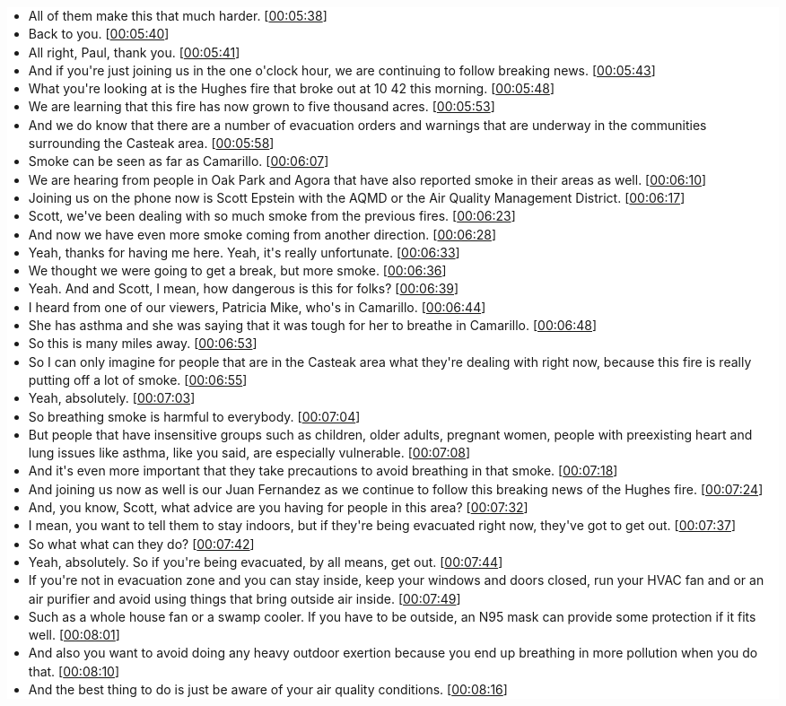*  All of them make this that much harder. [[00:05:38](https://www.youtube.com/watch?v=oPD5FADqnUY&t=338.0s)]
*  Back to you. [[00:05:40](https://www.youtube.com/watch?v=oPD5FADqnUY&t=340.0s)]
*  All right, Paul, thank you. [[00:05:41](https://www.youtube.com/watch?v=oPD5FADqnUY&t=341.0s)]
*  And if you're just joining us in the one o'clock hour, we are continuing to follow breaking news. [[00:05:43](https://www.youtube.com/watch?v=oPD5FADqnUY&t=343.0s)]
*  What you're looking at is the Hughes fire that broke out at 10 42 this morning. [[00:05:48](https://www.youtube.com/watch?v=oPD5FADqnUY&t=348.0s)]
*  We are learning that this fire has now grown to five thousand acres. [[00:05:53](https://www.youtube.com/watch?v=oPD5FADqnUY&t=353.0s)]
*  And we do know that there are a number of evacuation orders and warnings that are underway in the communities surrounding the Casteak area. [[00:05:58](https://www.youtube.com/watch?v=oPD5FADqnUY&t=358.0s)]
*  Smoke can be seen as far as Camarillo. [[00:06:07](https://www.youtube.com/watch?v=oPD5FADqnUY&t=367.0s)]
*  We are hearing from people in Oak Park and Agora that have also reported smoke in their areas as well. [[00:06:10](https://www.youtube.com/watch?v=oPD5FADqnUY&t=370.0s)]
*  Joining us on the phone now is Scott Epstein with the AQMD or the Air Quality Management District. [[00:06:17](https://www.youtube.com/watch?v=oPD5FADqnUY&t=377.0s)]
*  Scott, we've been dealing with so much smoke from the previous fires. [[00:06:23](https://www.youtube.com/watch?v=oPD5FADqnUY&t=383.0s)]
*  And now we have even more smoke coming from another direction. [[00:06:28](https://www.youtube.com/watch?v=oPD5FADqnUY&t=388.0s)]
*  Yeah, thanks for having me here. Yeah, it's really unfortunate. [[00:06:33](https://www.youtube.com/watch?v=oPD5FADqnUY&t=393.0s)]
*  We thought we were going to get a break, but more smoke. [[00:06:36](https://www.youtube.com/watch?v=oPD5FADqnUY&t=396.0s)]
*  Yeah. And and Scott, I mean, how dangerous is this for folks? [[00:06:39](https://www.youtube.com/watch?v=oPD5FADqnUY&t=399.0s)]
*  I heard from one of our viewers, Patricia Mike, who's in Camarillo. [[00:06:44](https://www.youtube.com/watch?v=oPD5FADqnUY&t=404.0s)]
*  She has asthma and she was saying that it was tough for her to breathe in Camarillo. [[00:06:48](https://www.youtube.com/watch?v=oPD5FADqnUY&t=408.0s)]
*  So this is many miles away. [[00:06:53](https://www.youtube.com/watch?v=oPD5FADqnUY&t=413.0s)]
*  So I can only imagine for people that are in the Casteak area what they're dealing with right now, because this fire is really putting off a lot of smoke. [[00:06:55](https://www.youtube.com/watch?v=oPD5FADqnUY&t=415.0s)]
*  Yeah, absolutely. [[00:07:03](https://www.youtube.com/watch?v=oPD5FADqnUY&t=423.0s)]
*  So breathing smoke is harmful to everybody. [[00:07:04](https://www.youtube.com/watch?v=oPD5FADqnUY&t=424.0s)]
*  But people that have insensitive groups such as children, older adults, pregnant women, people with preexisting heart and lung issues like asthma, like you said, are especially vulnerable. [[00:07:08](https://www.youtube.com/watch?v=oPD5FADqnUY&t=428.0s)]
*  And it's even more important that they take precautions to avoid breathing in that smoke. [[00:07:18](https://www.youtube.com/watch?v=oPD5FADqnUY&t=438.0s)]
*  And joining us now as well is our Juan Fernandez as we continue to follow this breaking news of the Hughes fire. [[00:07:24](https://www.youtube.com/watch?v=oPD5FADqnUY&t=444.0s)]
*  And, you know, Scott, what advice are you having for people in this area? [[00:07:32](https://www.youtube.com/watch?v=oPD5FADqnUY&t=452.0s)]
*  I mean, you want to tell them to stay indoors, but if they're being evacuated right now, they've got to get out. [[00:07:37](https://www.youtube.com/watch?v=oPD5FADqnUY&t=457.0s)]
*  So what what can they do? [[00:07:42](https://www.youtube.com/watch?v=oPD5FADqnUY&t=462.0s)]
*  Yeah, absolutely. So if you're being evacuated, by all means, get out. [[00:07:44](https://www.youtube.com/watch?v=oPD5FADqnUY&t=464.0s)]
*  If you're not in evacuation zone and you can stay inside, keep your windows and doors closed, run your HVAC fan and or an air purifier and avoid using things that bring outside air inside. [[00:07:49](https://www.youtube.com/watch?v=oPD5FADqnUY&t=469.0s)]
*  Such as a whole house fan or a swamp cooler. If you have to be outside, an N95 mask can provide some protection if it fits well. [[00:08:01](https://www.youtube.com/watch?v=oPD5FADqnUY&t=481.0s)]
*  And also you want to avoid doing any heavy outdoor exertion because you end up breathing in more pollution when you do that. [[00:08:10](https://www.youtube.com/watch?v=oPD5FADqnUY&t=490.0s)]
*  And the best thing to do is just be aware of your air quality conditions. [[00:08:16](https://www.youtube.com/watch?v=oPD5FADqnUY&t=496.0s)]